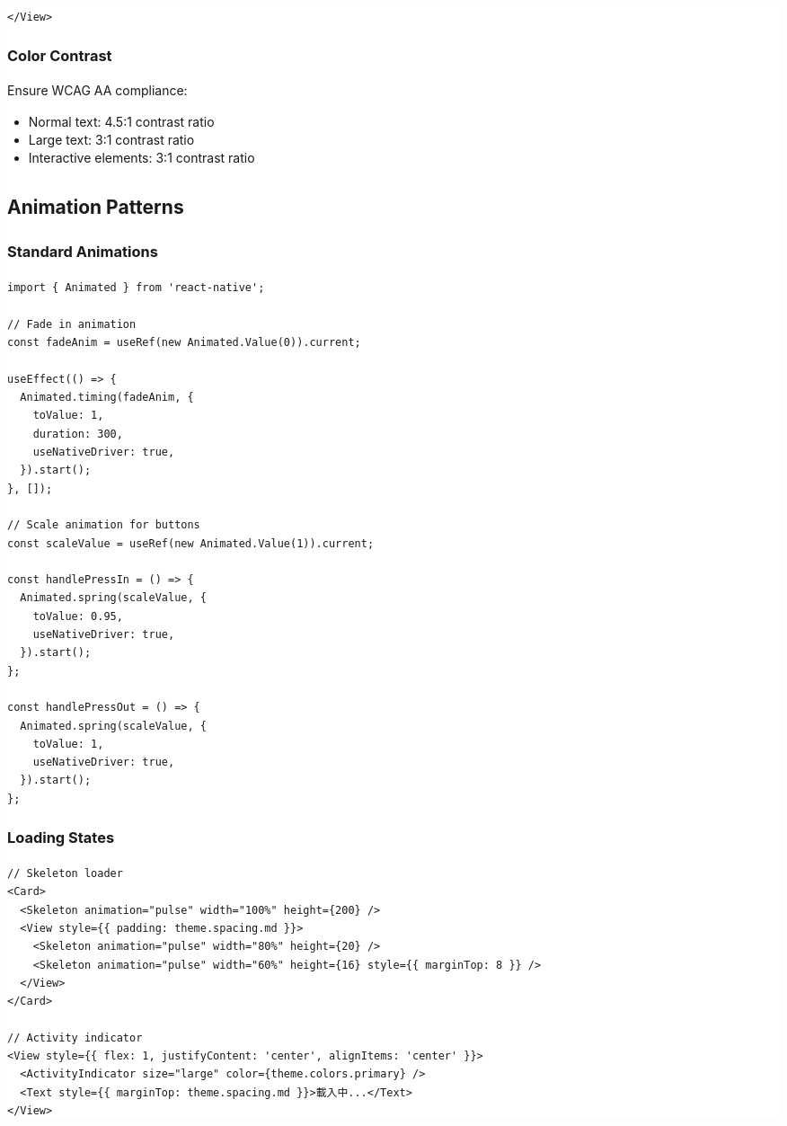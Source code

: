 ```tsx
</View>
```

### Color Contrast

Ensure WCAG AA compliance:
- Normal text: 4.5:1 contrast ratio
- Large text: 3:1 contrast ratio
- Interactive elements: 3:1 contrast ratio

## Animation Patterns

### Standard Animations

```tsx
import { Animated } from 'react-native';

// Fade in animation
const fadeAnim = useRef(new Animated.Value(0)).current;

useEffect(() => {
  Animated.timing(fadeAnim, {
    toValue: 1,
    duration: 300,
    useNativeDriver: true,
  }).start();
}, []);

// Scale animation for buttons
const scaleValue = useRef(new Animated.Value(1)).current;

const handlePressIn = () => {
  Animated.spring(scaleValue, {
    toValue: 0.95,
    useNativeDriver: true,
  }).start();
};

const handlePressOut = () => {
  Animated.spring(scaleValue, {
    toValue: 1,
    useNativeDriver: true,
  }).start();
};
```

### Loading States

```tsx
// Skeleton loader
<Card>
  <Skeleton animation="pulse" width="100%" height={200} />
  <View style={{ padding: theme.spacing.md }}>
    <Skeleton animation="pulse" width="80%" height={20} />
    <Skeleton animation="pulse" width="60%" height={16} style={{ marginTop: 8 }} />
  </View>
</Card>

// Activity indicator
<View style={{ flex: 1, justifyContent: 'center', alignItems: 'center' }}>
  <ActivityIndicator size="large" color={theme.colors.primary} />
  <Text style={{ marginTop: theme.spacing.md }}>載入中...</Text>
</View>
```
